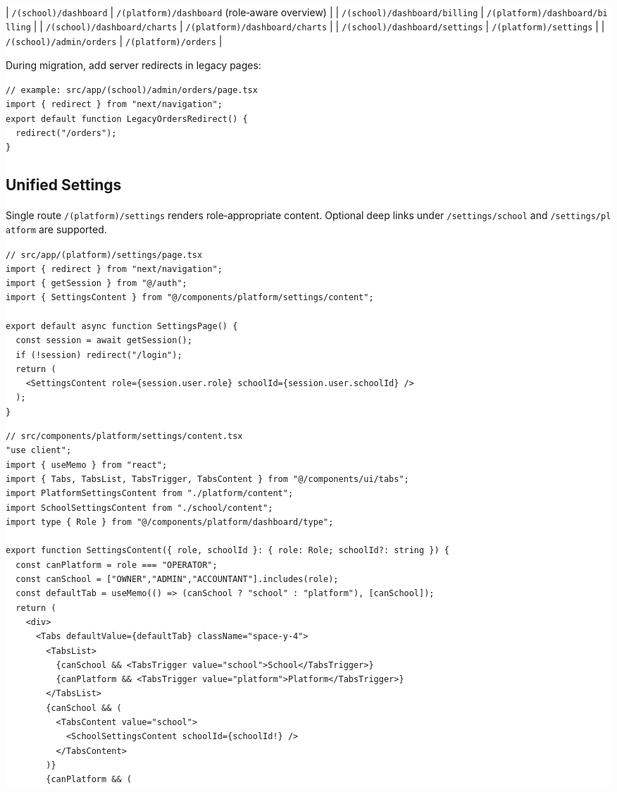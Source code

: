 | `/(school)/dashboard` | `/(platform)/dashboard` (role‑aware overview) |
| `/(school)/dashboard/billing` | `/(platform)/dashboard/billing` |
| `/(school)/dashboard/charts` | `/(platform)/dashboard/charts` |
| `/(school)/dashboard/settings` | `/(platform)/settings` |
| `/(school)/admin/orders` | `/(platform)/orders` |

During migration, add server redirects in legacy pages:

```tsx
// example: src/app/(school)/admin/orders/page.tsx
import { redirect } from "next/navigation";
export default function LegacyOrdersRedirect() {
  redirect("/orders");
}
```


## Unified Settings

Single route `/(platform)/settings` renders role‑appropriate content. Optional deep links under `/settings/school` and `/settings/platform` are supported.

```tsx
// src/app/(platform)/settings/page.tsx
import { redirect } from "next/navigation";
import { getSession } from "@/auth";
import { SettingsContent } from "@/components/platform/settings/content";

export default async function SettingsPage() {
  const session = await getSession();
  if (!session) redirect("/login");
  return (
    <SettingsContent role={session.user.role} schoolId={session.user.schoolId} />
  );
}
```

```tsx
// src/components/platform/settings/content.tsx
"use client";
import { useMemo } from "react";
import { Tabs, TabsList, TabsTrigger, TabsContent } from "@/components/ui/tabs";
import PlatformSettingsContent from "./platform/content";
import SchoolSettingsContent from "./school/content";
import type { Role } from "@/components/platform/dashboard/type";

export function SettingsContent({ role, schoolId }: { role: Role; schoolId?: string }) {
  const canPlatform = role === "OPERATOR";
  const canSchool = ["OWNER","ADMIN","ACCOUNTANT"].includes(role);
  const defaultTab = useMemo(() => (canSchool ? "school" : "platform"), [canSchool]);
  return (
    <div>
      <Tabs defaultValue={defaultTab} className="space-y-4">
        <TabsList>
          {canSchool && <TabsTrigger value="school">School</TabsTrigger>}
          {canPlatform && <TabsTrigger value="platform">Platform</TabsTrigger>}
        </TabsList>
        {canSchool && (
          <TabsContent value="school">
            <SchoolSettingsContent schoolId={schoolId!} />
          </TabsContent>
        )}
        {canPlatform && (
```